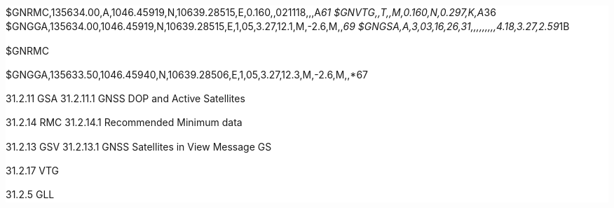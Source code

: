 $GNRMC,135634.00,A,1046.45919,N,10639.28515,E,0.160,,021118,,,A*61
$GNVTG,,T,,M,0.160,N,0.297,K,A*36
$GNGGA,135634.00,1046.45919,N,10639.28515,E,1,05,3.27,12.1,M,-2.6,M,,*69
$GNGSA,A,3,03,16,26,31,,,,,,,,,4.18,3.27,2.59*1B

$GNRMC

$GNGGA,135633.50,1046.45940,N,10639.28506,E,1,05,3.27,12.3,M,-2.6,M,,*67

31.2.11 GSA
31.2.11.1 GNSS DOP and Active Satellites

31.2.14 RMC
31.2.14.1 Recommended Minimum data

31.2.13 GSV
31.2.13.1 GNSS Satellites in View
Message GS

31.2.17 VTG

31.2.5 GLL